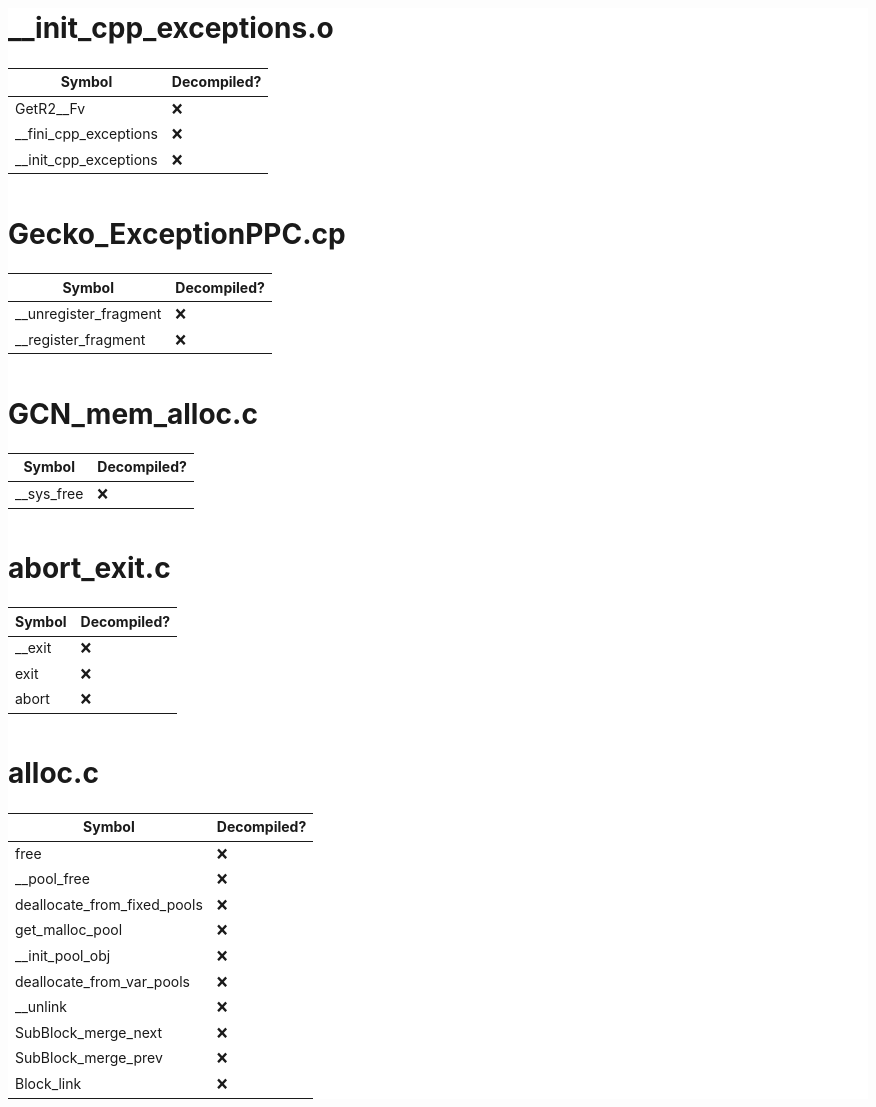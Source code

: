 
# __init_cpp_exceptions.o
| Symbol | Decompiled? |
| ------------- | ------------- |
| GetR2__Fv | :x: |
| __fini_cpp_exceptions | :x: |
| __init_cpp_exceptions | :x: |


# Gecko_ExceptionPPC.cp
| Symbol | Decompiled? |
| ------------- | ------------- |
| __unregister_fragment | :x: |
| __register_fragment | :x: |


# GCN_mem_alloc.c
| Symbol | Decompiled? |
| ------------- | ------------- |
| __sys_free | :x: |


# abort_exit.c
| Symbol | Decompiled? |
| ------------- | ------------- |
| __exit | :x: |
| exit | :x: |
| abort | :x: |


# alloc.c
| Symbol | Decompiled? |
| ------------- | ------------- |
| free | :x: |
| __pool_free | :x: |
| deallocate_from_fixed_pools | :x: |
| get_malloc_pool | :x: |
| __init_pool_obj | :x: |
| deallocate_from_var_pools | :x: |
| __unlink | :x: |
| SubBlock_merge_next | :x: |
| SubBlock_merge_prev | :x: |
| Block_link | :x: |
